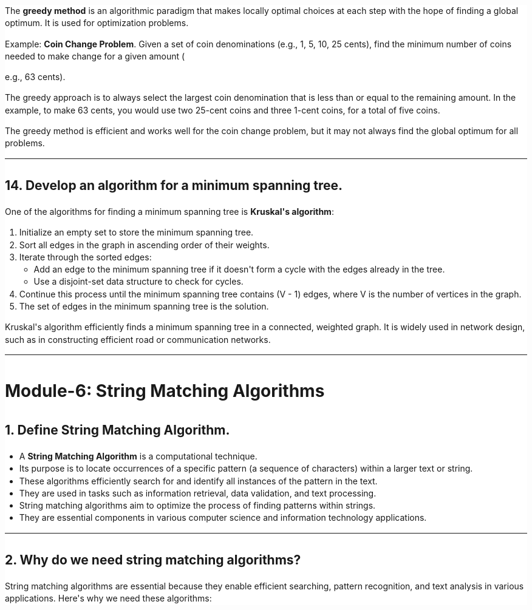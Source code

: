 The **greedy method** is an algorithmic paradigm that makes locally optimal choices at each step with the hope of finding a global optimum. It is used for optimization problems.

Example: **Coin Change Problem**. Given a set of coin denominations (e.g., 1, 5, 10, 25 cents), find the minimum number of coins needed to make change for a given amount (

e.g., 63 cents).

The greedy approach is to always select the largest coin denomination that is less than or equal to the remaining amount. In the example, to make 63 cents, you would use two 25-cent coins and three 1-cent coins, for a total of five coins.

The greedy method is efficient and works well for the coin change problem, but it may not always find the global optimum for all problems.

---
## 14. Develop an algorithm for a minimum spanning tree.

One of the algorithms for finding a minimum spanning tree is **Kruskal's algorithm**:

1. Initialize an empty set to store the minimum spanning tree.
2. Sort all edges in the graph in ascending order of their weights.
3. Iterate through the sorted edges:
   - Add an edge to the minimum spanning tree if it doesn't form a cycle with the edges already in the tree.
   - Use a disjoint-set data structure to check for cycles.
4. Continue this process until the minimum spanning tree contains (V - 1) edges, where V is the number of vertices in the graph.
5. The set of edges in the minimum spanning tree is the solution.

Kruskal's algorithm efficiently finds a minimum spanning tree in a connected, weighted graph. It is widely used in network design, such as in constructing efficient road or communication networks.

---
# Module-6: String Matching Algorithms

## 1. Define String Matching Algorithm.

- A **String Matching Algorithm** is a computational technique.
- Its purpose is to locate occurrences of a specific pattern (a sequence of characters) within a larger text or string.
- These algorithms efficiently search for and identify all instances of the pattern in the text.
- They are used in tasks such as information retrieval, data validation, and text processing.
- String matching algorithms aim to optimize the process of finding patterns within strings.
- They are essential components in various computer science and information technology applications.

---
## 2. Why do we need string matching algorithms?

String matching algorithms are essential because they enable efficient searching, pattern recognition, and text analysis in various applications. Here's why we need these algorithms:
